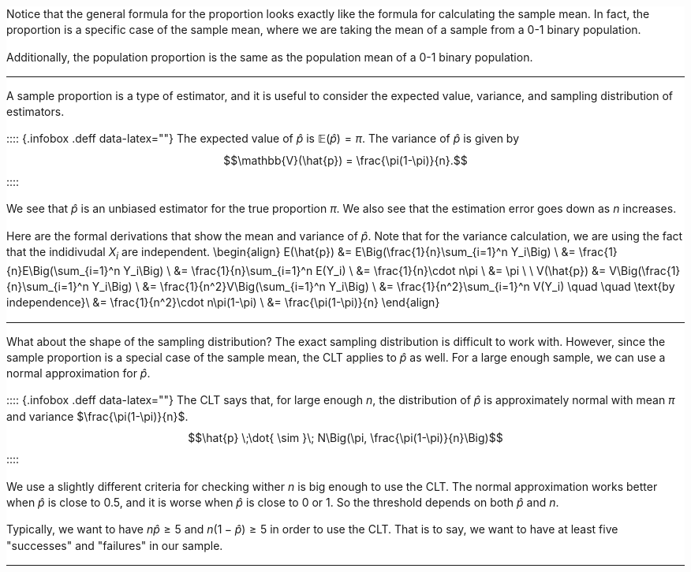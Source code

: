 Notice that the general formula for the proportion looks exactly like the formula for calculating the sample mean.  In fact, the proportion is a specific case of the sample mean, where we are taking the mean of a sample from a 0-1 binary population.

Additionally, the population proportion is the same as the population mean of a 0-1 binary population.

---

A sample proportion is a type of estimator, and it is useful to consider the expected value, variance, and sampling distribution of estimators.

:::: {.infobox .deff data-latex=""}
The expected value of $\hat{p}$ is $\mathbb{E}(\hat{p}) = \pi$. The variance of $\hat{p}$ is given by 
$$\mathbb{V}(\hat{p}) = \frac{\pi(1-\pi)}{n}.$$
::::

We see that $\hat{p}$ is an unbiased estimator for the true proportion $\pi$.  We also see that the estimation error goes down as $n$ increases.  

Here are the formal derivations that show the mean and variance of $\hat{p}$.  Note that for the variance calculation, we are using the fact that the indidivudal $X_i$ are independent. \begin{align}
E(\hat{p}) &= E\Big(\frac{1}{n}\sum_{i=1}^n Y_i\Big) \\
&= \frac{1}{n}E\Big(\sum_{i=1}^n Y_i\Big) \\
&= \frac{1}{n}\sum_{i=1}^n E(Y_i) \\
&= \frac{1}{n}\cdot n\pi \\
&= \pi
\\ \\
V(\hat{p}) &= V\Big(\frac{1}{n}\sum_{i=1}^n Y_i\Big) \\
&= \frac{1}{n^2}V\Big(\sum_{i=1}^n Y_i\Big) \\
&= \frac{1}{n^2}\sum_{i=1}^n V(Y_i) \quad \quad \text{by independence}\\
&= \frac{1}{n^2}\cdot n\pi(1-\pi) \\
&= \frac{\pi(1-\pi)}{n}
\end{align}

---

What about the shape of the sampling distribution?  The exact sampling distribution is difficult to work with.  However, since the sample proportion is a special case of the sample mean, the CLT applies to $\hat{p}$ as well.  For a large enough sample, we can use a normal approximation for $\hat{p}$.

:::: {.infobox .deff data-latex=""}
The CLT says that, for large enough $n$, the distribution of $\hat{p}$ is approximately normal with mean $\pi$ and variance $\frac{\pi(1-\pi)}{n}$. 
$$\hat{p} \;\dot{ \sim }\; N\Big(\pi, \frac{\pi(1-\pi)}{n}\Big)$$
::::

We use a slightly different criteria for checking wither $n$ is big enough to use the CLT.  The normal approximation works better when $\hat{p}$ is close to 0.5, and it is worse when $\hat{p}$ is close to 0 or 1.  So the threshold depends on both $\hat{p}$ and $n$.  

Typically, we want to have $n\hat{p} \ge 5$ and $n(1-\hat{p}) \ge 5$ in order to use the CLT. That is to say, we want to have at least five "successes" and "failures" in our sample.

---
